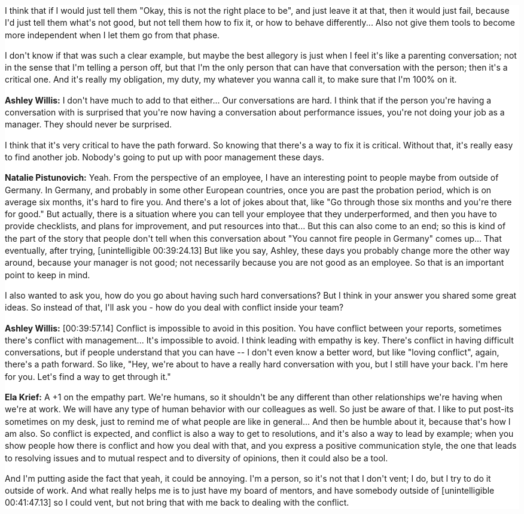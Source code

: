 I think that if I would just tell them "Okay, this is not the right place to be", and just leave it at that, then it would just fail, because I'd just tell them what's not good, but not tell them how to fix it, or how to behave differently... Also not give them tools to become more independent when I let them go from that phase.

I don't know if that was such a clear example, but maybe the best allegory is just when I feel it's like a parenting conversation; not in the sense that I'm telling a person off, but that I'm the only person that can have that conversation with the person; then it's a critical one. And it's really my obligation, my duty, my whatever you wanna call it, to make sure that I'm 100% on it.

**Ashley Willis:** I don't have much to add to that either... Our conversations are hard. I think that if the person you're having a conversation with is surprised that you're now having a conversation about performance issues, you're not doing your job as a manager. They should never be surprised.

I think that it's very critical to have the path forward. So knowing that there's a way to fix it is critical. Without that, it's really easy to find another job. Nobody's going to put up with poor management these days.

**Natalie Pistunovich:** Yeah. From the perspective of an employee, I have an interesting point to people maybe from outside of Germany. In Germany, and probably in some other European countries, once you are past the probation period, which is on average six months, it's hard to fire you. And there's a lot of jokes about that, like "Go through those six months and you're there for good." But actually, there is a situation where you can tell your employee that they underperformed, and then you have to provide checklists, and plans for improvement, and put resources into that... But this can also come to an end; so this is kind of the part of the story that people don't tell when this conversation about "You cannot fire people in Germany" comes up... That eventually, after trying, \[unintelligible 00:39:24.13\] But like you say, Ashley, these days you probably change more the other way around, because your manager is not good; not necessarily because you are not good as an employee. So that is an important point to keep in mind.

I also wanted to ask you, how do you go about having such hard conversations? But I think in your answer you shared some great ideas. So instead of that, I'll ask you - how do you deal with conflict inside your team?

**Ashley Willis:** \[00:39:57.14\] Conflict is impossible to avoid in this position. You have conflict between your reports, sometimes there's conflict with management... It's impossible to avoid. I think leading with empathy is key. There's conflict in having difficult conversations, but if people understand that you can have -- I don't even know a better word, but like "loving conflict", again, there's a path forward. So like, "Hey, we're about to have a really hard conversation with you, but I still have your back. I'm here for you. Let's find a way to get through it."

**Ela Krief:** A +1 on the empathy part. We're humans, so it shouldn't be any different than other relationships we're having when we're at work. We will have any type of human behavior with our colleagues as well. So just be aware of that. I like to put post-its sometimes on my desk, just to remind me of what people are like in general... And then be humble about it, because that's how I am also. So conflict is expected, and conflict is also a way to get to resolutions, and it's also a way to lead by example; when you show people how there is conflict and how you deal with that, and you express a positive communication style, the one that leads to resolving issues and to mutual respect and to diversity of opinions, then it could also be a tool.

And I'm putting aside the fact that yeah, it could be annoying. I'm a person, so it's not that I don't vent; I do, but I try to do it outside of work. And what really helps me is to just have my board of mentors, and have somebody outside of \[unintelligible 00:41:47.13\] so I could vent, but not bring that with me back to dealing with the conflict.
